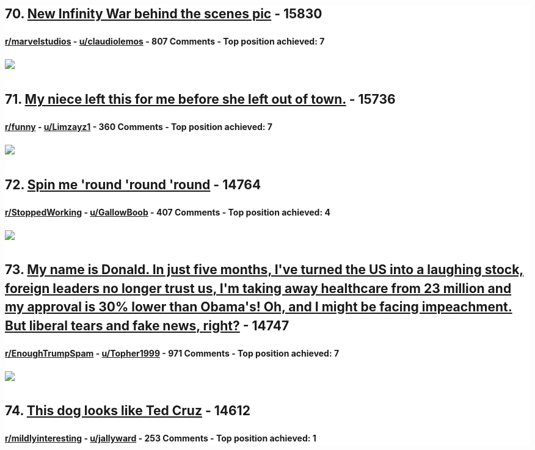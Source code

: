 ## 70. [New Infinity War behind the scenes pic](http://reddit.com/r/marvelstudios/comments/6imtfi/new_infinity_war_behind_the_scenes_pic/) - 15830
#### [r/marvelstudios](http://reddit.com/r/marvelstudios) - [u/claudiolemos](http://reddit.com/u/claudiolemos) - 807 Comments - Top position achieved: 7

<a href="http://imgur.com/iXVQJSr.jpg"><img src="https://b.thumbs.redditmedia.com/VprwOCQ3qXJdyWmM7UduKzKvS1E7SHgKdF1Bgq4NzTU.jpg"></img></a>

## 71. [My niece left this for me before she left out of town.](http://reddit.com/r/funny/comments/6ijej6/my_niece_left_this_for_me_before_she_left_out_of/) - 15736
#### [r/funny](http://reddit.com/r/funny) - [u/Limzayz1](http://reddit.com/u/Limzayz1) - 360 Comments - Top position achieved: 7

<a href="https://i.redd.it/x8jdeqb6ax4z.jpg"><img src="https://b.thumbs.redditmedia.com/-18CvET2Y3gSz37XdFe7psJ3ydI2EN_NFhLUVKo5Amk.jpg"></img></a>

## 72. [Spin me 'round 'round 'round](http://reddit.com/r/StoppedWorking/comments/6il28q/spin_me_round_round_round/) - 14764
#### [r/StoppedWorking](http://reddit.com/r/StoppedWorking) - [u/GallowBoob](http://reddit.com/u/GallowBoob) - 407 Comments - Top position achieved: 4

<a href="https://gfycat.com/ObeseRashDwarfrabbit"><img src="https://b.thumbs.redditmedia.com/MNXJIqU-PZP_SjacKJ4jGS6tvnNrIh-YLWEKAPzPvxU.jpg"></img></a>

## 73. [My name is Donald. In just five months, I've turned the US into a laughing stock, foreign leaders no longer trust us, I'm taking away healthcare from 23 million and my approval is 30% lower than Obama's! Oh, and I might be facing impeachment. But liberal tears and fake news, right?](http://reddit.com/r/EnoughTrumpSpam/comments/6iiw8z/my_name_is_donald_in_just_five_months_ive_turned/) - 14747
#### [r/EnoughTrumpSpam](http://reddit.com/r/EnoughTrumpSpam) - [u/Topher1999](http://reddit.com/u/Topher1999) - 971 Comments - Top position achieved: 7

<a href="https://i.redd.it/i5e12vx4tw4z.jpg"><img src="https://a.thumbs.redditmedia.com/qjDBJPG6q7TJkf89yj03HFLD4HqwMGzSzM2jlcACVL8.jpg"></img></a>

## 74. [This dog looks like Ted Cruz](http://reddit.com/r/mildlyinteresting/comments/6ijvkv/this_dog_looks_like_ted_cruz/) - 14612
#### [r/mildlyinteresting](http://reddit.com/r/mildlyinteresting) - [u/jallyward](http://reddit.com/u/jallyward) - 253 Comments - Top position achieved: 1
